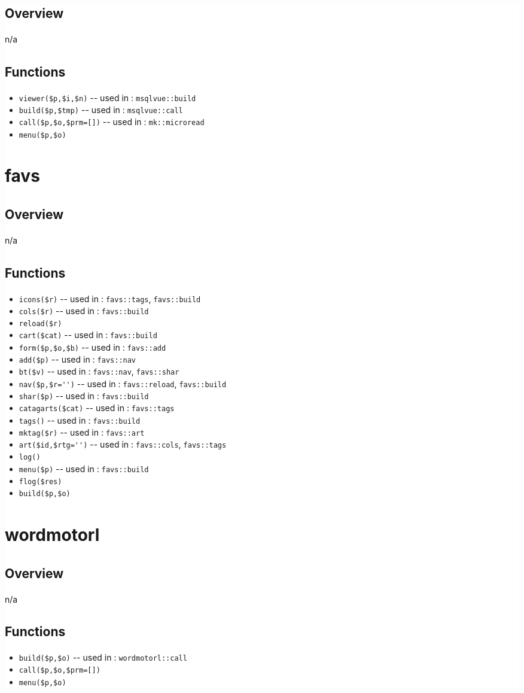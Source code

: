 ## Overview

n/a

## Functions

- `viewer($p,$i,$n)` -- used in : `msqlvue::build`
- `build($p,$tmp)` -- used in : `msqlvue::call`
- `call($p,$o,$prm=[])` -- used in : `mk::microread`
- `menu($p,$o)`

# favs

## Overview

n/a

## Functions

- `icons($r)` -- used in : `favs::tags`, `favs::build`
- `cols($r)` -- used in : `favs::build`
- `reload($r)`
- `cart($cat)` -- used in : `favs::build`
- `form($p,$o,$b)` -- used in : `favs::add`
- `add($p)` -- used in : `favs::nav`
- `bt($v)` -- used in : `favs::nav`, `favs::shar`
- `nav($p,$r='')` -- used in : `favs::reload`, `favs::build`
- `shar($p)` -- used in : `favs::build`
- `catagarts($cat)` -- used in : `favs::tags`
- `tags()` -- used in : `favs::build`
- `mktag($r)` -- used in : `favs::art`
- `art($id,$rtg='')` -- used in : `favs::cols`, `favs::tags`
- `log()`
- `menu($p)` -- used in : `favs::build`
- `flog($res)`
- `build($p,$o)`

# wordmotorl

## Overview

n/a

## Functions

- `build($p,$o)` -- used in : `wordmotorl::call`
- `call($p,$o,$prm=[])`
- `menu($p,$o)`
